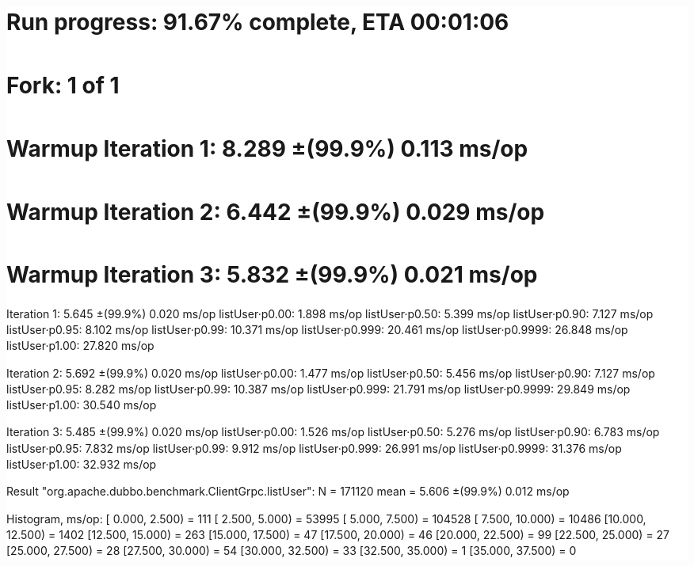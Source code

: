 # Run progress: 91.67% complete, ETA 00:01:06
# Fork: 1 of 1
# Warmup Iteration   1: 8.289 ±(99.9%) 0.113 ms/op
# Warmup Iteration   2: 6.442 ±(99.9%) 0.029 ms/op
# Warmup Iteration   3: 5.832 ±(99.9%) 0.021 ms/op
Iteration   1: 5.645 ±(99.9%) 0.020 ms/op
                 listUser·p0.00:   1.898 ms/op
                 listUser·p0.50:   5.399 ms/op
                 listUser·p0.90:   7.127 ms/op
                 listUser·p0.95:   8.102 ms/op
                 listUser·p0.99:   10.371 ms/op
                 listUser·p0.999:  20.461 ms/op
                 listUser·p0.9999: 26.848 ms/op
                 listUser·p1.00:   27.820 ms/op

Iteration   2: 5.692 ±(99.9%) 0.020 ms/op
                 listUser·p0.00:   1.477 ms/op
                 listUser·p0.50:   5.456 ms/op
                 listUser·p0.90:   7.127 ms/op
                 listUser·p0.95:   8.282 ms/op
                 listUser·p0.99:   10.387 ms/op
                 listUser·p0.999:  21.791 ms/op
                 listUser·p0.9999: 29.849 ms/op
                 listUser·p1.00:   30.540 ms/op

Iteration   3: 5.485 ±(99.9%) 0.020 ms/op
                 listUser·p0.00:   1.526 ms/op
                 listUser·p0.50:   5.276 ms/op
                 listUser·p0.90:   6.783 ms/op
                 listUser·p0.95:   7.832 ms/op
                 listUser·p0.99:   9.912 ms/op
                 listUser·p0.999:  26.991 ms/op
                 listUser·p0.9999: 31.376 ms/op
                 listUser·p1.00:   32.932 ms/op



Result "org.apache.dubbo.benchmark.ClientGrpc.listUser":
  N = 171120
  mean =      5.606 ±(99.9%) 0.012 ms/op

  Histogram, ms/op:
    [ 0.000,  2.500) = 111 
    [ 2.500,  5.000) = 53995 
    [ 5.000,  7.500) = 104528 
    [ 7.500, 10.000) = 10486 
    [10.000, 12.500) = 1402 
    [12.500, 15.000) = 263 
    [15.000, 17.500) = 47 
    [17.500, 20.000) = 46 
    [20.000, 22.500) = 99 
    [22.500, 25.000) = 27 
    [25.000, 27.500) = 28 
    [27.500, 30.000) = 54 
    [30.000, 32.500) = 33 
    [32.500, 35.000) = 1 
    [35.000, 37.500) = 0 
